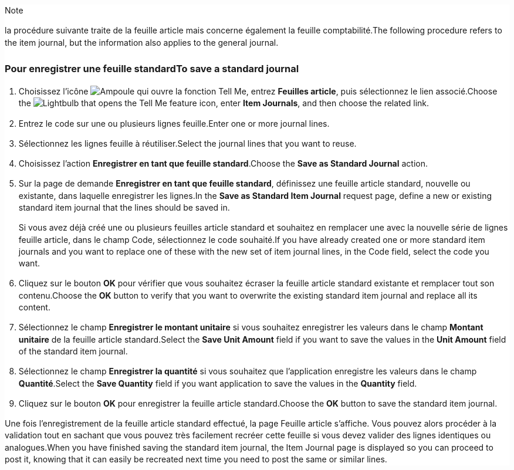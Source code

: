 > [!NOTE]  
>   <span data-ttu-id="110d4-253">la procédure suivante traite de la feuille article mais concerne également la feuille comptabilité.</span><span class="sxs-lookup"><span data-stu-id="110d4-253">The following procedure refers to the item journal, but the information also applies to the general journal.</span></span>

### <a name="to-save-a-standard-journal"></a><span data-ttu-id="110d4-254">Pour enregistrer une feuille standard</span><span class="sxs-lookup"><span data-stu-id="110d4-254">To save a standard journal</span></span>
1. <span data-ttu-id="110d4-255">Choisissez l’icône ![Ampoule qui ouvre la fonction Tell Me](media/ui-search/search_small.png "Dites-moi ce que vous voulez faire"), entrez **Feuilles article**, puis sélectionnez le lien associé.</span><span class="sxs-lookup"><span data-stu-id="110d4-255">Choose the ![Lightbulb that opens the Tell Me feature](media/ui-search/search_small.png "Tell me what you want to do") icon, enter **Item Journals**, and then choose the related link.</span></span>
2. <span data-ttu-id="110d4-256">Entrez le code sur une ou plusieurs lignes feuille.</span><span class="sxs-lookup"><span data-stu-id="110d4-256">Enter one or more journal lines.</span></span>
3. <span data-ttu-id="110d4-257">Sélectionnez les lignes feuille à réutiliser.</span><span class="sxs-lookup"><span data-stu-id="110d4-257">Select the journal lines that you want to reuse.</span></span>
4. <span data-ttu-id="110d4-258">Choisissez l’action **Enregistrer en tant que feuille standard**.</span><span class="sxs-lookup"><span data-stu-id="110d4-258">Choose the **Save as Standard Journal** action.</span></span>
5. <span data-ttu-id="110d4-259">Sur la page de demande **Enregistrer en tant que feuille standard**, définissez une feuille article standard, nouvelle ou existante, dans laquelle enregistrer les lignes.</span><span class="sxs-lookup"><span data-stu-id="110d4-259">In the **Save as Standard Item Journal** request page, define a new or existing standard item journal that the lines should be saved in.</span></span>

    <span data-ttu-id="110d4-260">Si vous avez déjà créé une ou plusieurs feuilles article standard et souhaitez en remplacer une avec la nouvelle série de lignes feuille article, dans le champ Code, sélectionnez le code souhaité.</span><span class="sxs-lookup"><span data-stu-id="110d4-260">If you have already created one or more standard item journals and you want to replace one of these with the new set of item journal lines, in the Code field, select the code you want.</span></span>
6. <span data-ttu-id="110d4-261">Cliquez sur le bouton **OK** pour vérifier que vous souhaitez écraser la feuille article standard existante et remplacer tout son contenu.</span><span class="sxs-lookup"><span data-stu-id="110d4-261">Choose the **OK** button to verify that you want to overwrite the existing standard item journal and replace all its content.</span></span>
7. <span data-ttu-id="110d4-262">Sélectionnez le champ **Enregistrer le montant unitaire** si vous souhaitez enregistrer les valeurs dans le champ **Montant unitaire** de la feuille article standard.</span><span class="sxs-lookup"><span data-stu-id="110d4-262">Select the **Save Unit Amount** field if you want to save the values in the **Unit Amount** field of the standard item journal.</span></span>
8. <span data-ttu-id="110d4-263">Sélectionnez le champ **Enregistrer la quantité** si vous souhaitez que l’application enregistre les valeurs dans le champ **Quantité**.</span><span class="sxs-lookup"><span data-stu-id="110d4-263">Select the **Save Quantity** field if you want application to save the values in the **Quantity** field.</span></span>
9. <span data-ttu-id="110d4-264">Cliquez sur le bouton **OK** pour enregistrer la feuille article standard.</span><span class="sxs-lookup"><span data-stu-id="110d4-264">Choose the **OK** button to save the standard item journal.</span></span>

<span data-ttu-id="110d4-265">Une fois l’enregistrement de la feuille article standard effectué, la page Feuille article s’affiche. Vous pouvez alors procéder à la validation tout en sachant que vous pouvez très facilement recréer cette feuille si vous devez valider des lignes identiques ou analogues.</span><span class="sxs-lookup"><span data-stu-id="110d4-265">When you have finished saving the standard item journal, the Item Journal page is displayed so you can proceed to post it, knowing that it can easily be recreated next time you need to post the same or similar lines.</span></span>
